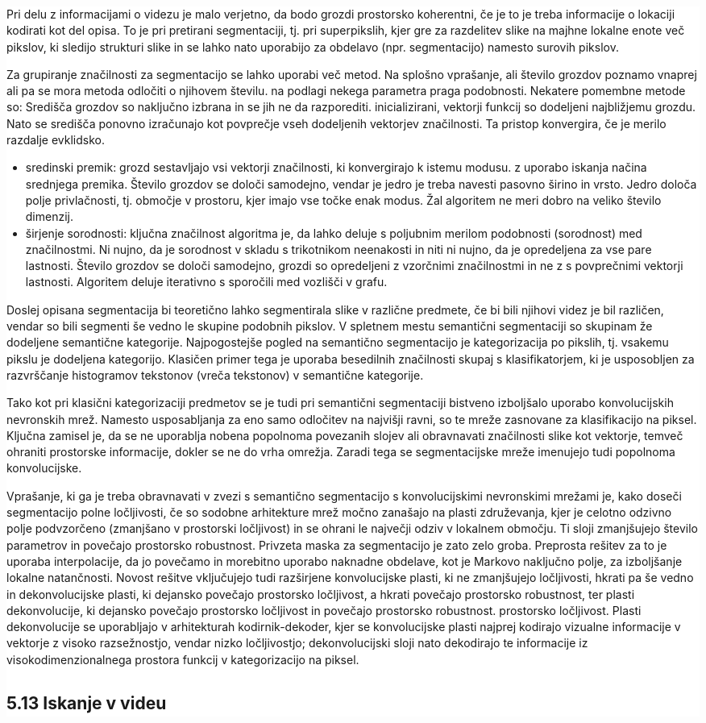 Pri delu z informacijami o videzu je malo verjetno, da bodo grozdi prostorsko koherentni, če je to je treba informacije o lokaciji kodirati kot del opisa. To je pri pretirani segmentaciji, tj. pri superpikslih, kjer gre za razdelitev slike na majhne lokalne enote več pikslov, ki sledijo strukturi slike in se lahko nato uporabijo za obdelavo (npr. segmentacijo) namesto surovih pikslov.

Za grupiranje značilnosti za segmentacijo se lahko uporabi več metod. Na splošno vprašanje, ali število grozdov poznamo vnaprej ali pa se mora metoda odločiti o njihovem številu. na podlagi nekega parametra praga podobnosti. Nekatere pomembne metode so:
Središča grozdov so naključno izbrana in se jih ne da razporediti. inicializirani, vektorji funkcij so dodeljeni najbližjemu grozdu. Nato se središča ponovno izračunajo kot povprečje vseh dodeljenih vektorjev značilnosti. Ta pristop konvergira, če je merilo razdalje evklidsko.

- sredinski premik: grozd sestavljajo vsi vektorji značilnosti, ki konvergirajo k istemu modusu. z uporabo iskanja načina srednjega premika. Število grozdov se določi samodejno, vendar je jedro je treba navesti pasovno širino in vrsto. Jedro določa polje privlačnosti, tj. območje v prostoru, kjer imajo vse točke enak modus. Žal algoritem ne meri dobro na veliko število dimenzij.
- širjenje sorodnosti: ključna značilnost algoritma je, da lahko deluje s poljubnim merilom podobnosti (sorodnost) med značilnostmi. Ni nujno, da je sorodnost v skladu s trikotnikom neenakosti in niti ni nujno, da je opredeljena za vse pare lastnosti. Število grozdov se določi samodejno, grozdi so opredeljeni z vzorčnimi značilnostmi in ne z s povprečnimi vektorji lastnosti. Algoritem deluje iterativno s sporočili med vozlišči v grafu.

Doslej opisana segmentacija bi teoretično lahko segmentirala slike v različne predmete, če bi bili njihovi videz je bil različen, vendar so bili segmenti še vedno le skupine podobnih pikslov. V spletnem mestu semantični segmentaciji so skupinam že dodeljene semantične kategorije. Najpogostejše pogled na semantično segmentacijo je kategorizacija po pikslih, tj. vsakemu pikslu je dodeljena kategorijo. Klasičen primer tega je uporaba besedilnih značilnosti skupaj s klasifikatorjem, ki je usposobljen za razvrščanje histogramov tekstonov (vreča tekstonov) v semantične kategorije.

Tako kot pri klasični kategorizaciji predmetov se je tudi pri semantični segmentaciji bistveno izboljšalo uporabo konvolucijskih nevronskih mrež. Namesto usposabljanja za eno samo odločitev na najvišji ravni, so te mreže zasnovane za klasifikacijo na piksel. Ključna zamisel je, da se ne uporablja nobena popolnoma povezanih slojev ali obravnavati značilnosti slike kot vektorje, temveč ohraniti prostorske informacije, dokler se ne do vrha omrežja. Zaradi tega se segmentacijske mreže imenujejo tudi popolnoma konvolucijske.

Vprašanje, ki ga je treba obravnavati v zvezi s semantično segmentacijo s konvolucijskimi nevronskimi mrežami je, kako doseči segmentacijo polne ločljivosti, če so sodobne arhitekture mrež močno zanašajo na plasti združevanja, kjer je celotno odzivno polje podvzorčeno (zmanjšano v prostorski ločljivost) in se ohrani le največji odziv v lokalnem območju. Ti sloji zmanjšujejo število parametrov in povečajo prostorsko robustnost. Privzeta maska za segmentacijo je zato zelo groba. Preprosta rešitev za to je uporaba interpolacije, da jo povečamo in morebitno uporabo naknadne obdelave, kot je Markovo naključno polje, za izboljšanje lokalne natančnosti. Novost rešitve vključujejo tudi razširjene konvolucijske plasti, ki ne zmanjšujejo ločljivosti, hkrati pa še vedno in dekonvolucijske plasti, ki dejansko povečajo prostorsko ločljivost, a hkrati povečajo prostorsko robustnost, ter plasti dekonvolucije, ki dejansko povečajo prostorsko ločljivost in povečajo prostorsko robustnost. prostorsko ločljivost. Plasti dekonvolucije se uporabljajo v arhitekturah kodirnik-dekoder, kjer se konvolucijske plasti najprej kodirajo vizualne informacije v vektorje z visoko razsežnostjo, vendar nizko ločljivostjo; dekonvolucijski sloji nato dekodirajo te informacije iz visokodimenzionalnega prostora funkcij v kategorizacijo na piksel.

## 5.13 Iskanje v videu
